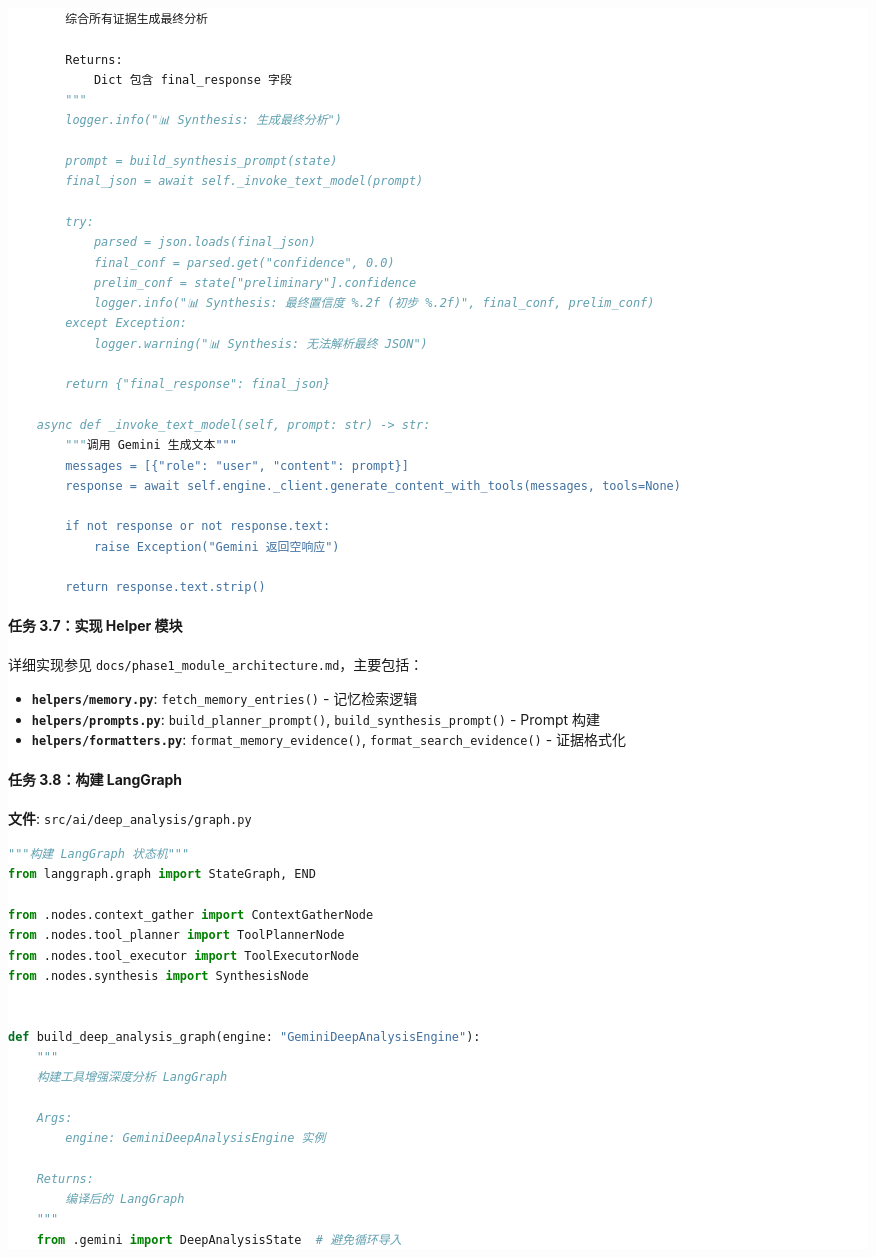 ```python
        综合所有证据生成最终分析

        Returns:
            Dict 包含 final_response 字段
        """
        logger.info("📊 Synthesis: 生成最终分析")

        prompt = build_synthesis_prompt(state)
        final_json = await self._invoke_text_model(prompt)

        try:
            parsed = json.loads(final_json)
            final_conf = parsed.get("confidence", 0.0)
            prelim_conf = state["preliminary"].confidence
            logger.info("📊 Synthesis: 最终置信度 %.2f (初步 %.2f)", final_conf, prelim_conf)
        except Exception:
            logger.warning("📊 Synthesis: 无法解析最终 JSON")

        return {"final_response": final_json}

    async def _invoke_text_model(self, prompt: str) -> str:
        """调用 Gemini 生成文本"""
        messages = [{"role": "user", "content": prompt}]
        response = await self.engine._client.generate_content_with_tools(messages, tools=None)

        if not response or not response.text:
            raise Exception("Gemini 返回空响应")

        return response.text.strip()
```

#### 任务 3.7：实现 Helper 模块

详细实现参见 `docs/phase1_module_architecture.md`，主要包括：

- **`helpers/memory.py`**: `fetch_memory_entries()` - 记忆检索逻辑
- **`helpers/prompts.py`**: `build_planner_prompt()`, `build_synthesis_prompt()` - Prompt 构建
- **`helpers/formatters.py`**: `format_memory_evidence()`, `format_search_evidence()` - 证据格式化

#### 任务 3.8：构建 LangGraph

**文件**: `src/ai/deep_analysis/graph.py`

```python
"""构建 LangGraph 状态机"""
from langgraph.graph import StateGraph, END

from .nodes.context_gather import ContextGatherNode
from .nodes.tool_planner import ToolPlannerNode
from .nodes.tool_executor import ToolExecutorNode
from .nodes.synthesis import SynthesisNode


def build_deep_analysis_graph(engine: "GeminiDeepAnalysisEngine"):
    """
    构建工具增强深度分析 LangGraph

    Args:
        engine: GeminiDeepAnalysisEngine 实例

    Returns:
        编译后的 LangGraph
    """
    from .gemini import DeepAnalysisState  # 避免循环导入

```